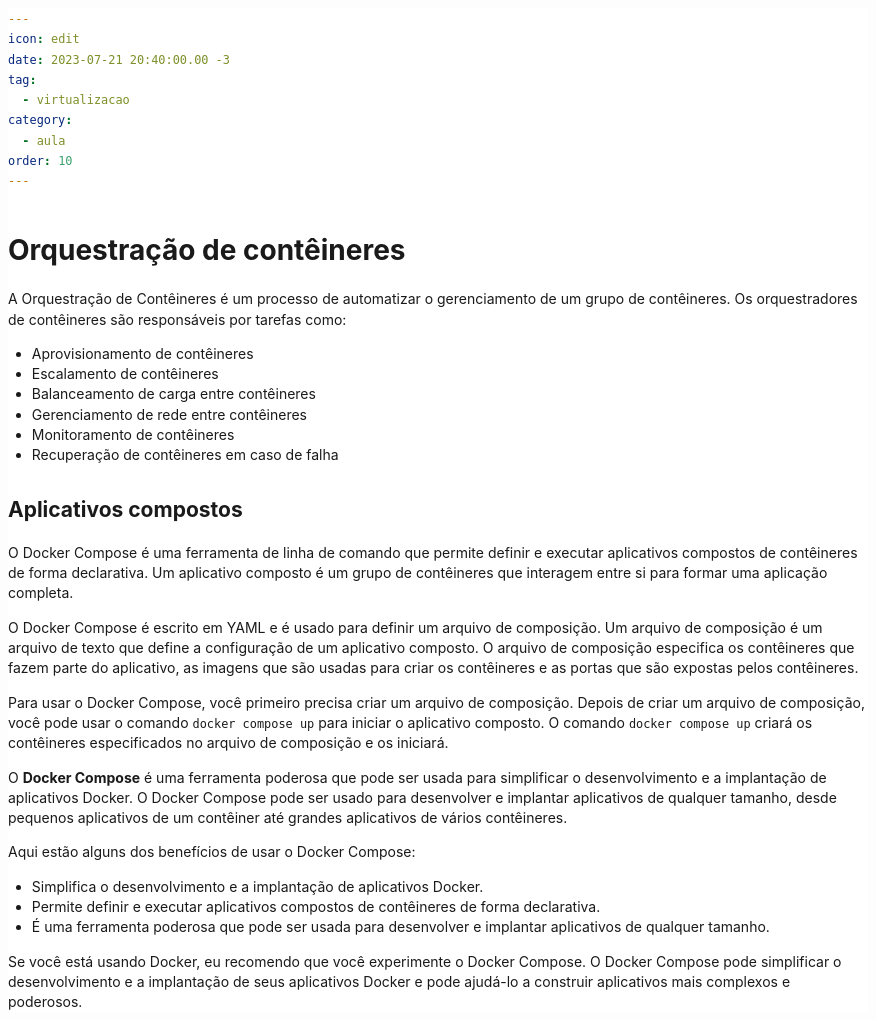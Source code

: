 ```yaml
---
icon: edit
date: 2023-07-21 20:40:00.00 -3
tag:
  - virtualizacao
category:
  - aula
order: 10
---
```


# Orquestração de contêineres

A Orquestração de Contêineres é um processo de automatizar o gerenciamento de um grupo de contêineres. Os orquestradores de contêineres são responsáveis por tarefas como:

* Aprovisionamento de contêineres
* Escalamento de contêineres
* Balanceamento de carga entre contêineres
* Gerenciamento de rede entre contêineres
* Monitoramento de contêineres
* Recuperação de contêineres em caso de falha

## Aplicativos compostos

O Docker Compose é uma ferramenta de linha de comando que permite definir e executar aplicativos compostos de contêineres de forma declarativa. Um aplicativo composto é um grupo de contêineres que interagem entre si para formar uma aplicação completa.

O Docker Compose é escrito em YAML e é usado para definir um arquivo de composição. Um arquivo de composição é um arquivo de texto que define a configuração de um aplicativo composto. O arquivo de composição especifica os contêineres que fazem parte do aplicativo, as imagens que são usadas para criar os contêineres e as portas que são expostas pelos contêineres.

Para usar o Docker Compose, você primeiro precisa criar um arquivo de composição. Depois de criar um arquivo de composição, você pode usar o comando `docker compose up` para iniciar o aplicativo composto. O comando `docker compose up` criará os contêineres especificados no arquivo de composição e os iniciará.

O **Docker Compose** é uma ferramenta poderosa que pode ser usada para simplificar o desenvolvimento e a implantação de aplicativos Docker. O Docker Compose pode ser usado para desenvolver e implantar aplicativos de qualquer tamanho, desde pequenos aplicativos de um contêiner até grandes aplicativos de vários contêineres.

Aqui estão alguns dos benefícios de usar o Docker Compose:

* Simplifica o desenvolvimento e a implantação de aplicativos Docker.
* Permite definir e executar aplicativos compostos de contêineres de forma declarativa.
* É uma ferramenta poderosa que pode ser usada para desenvolver e implantar aplicativos de qualquer tamanho.

Se você está usando Docker, eu recomendo que você experimente o Docker Compose. O Docker Compose pode simplificar o desenvolvimento e a implantação de seus aplicativos Docker e pode ajudá-lo a construir aplicativos mais complexos e poderosos.
